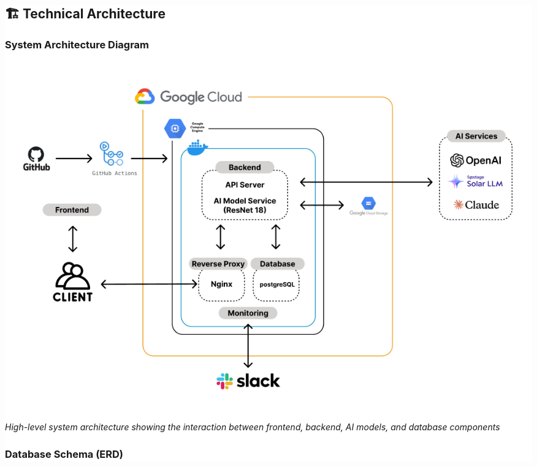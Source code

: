 ## 🏗️ Technical Architecture

### **System Architecture Diagram**
![System Architecture](docs/images/system.png)

*High-level system architecture showing the interaction between frontend, backend, AI models, and database components*

### **Database Schema (ERD)**